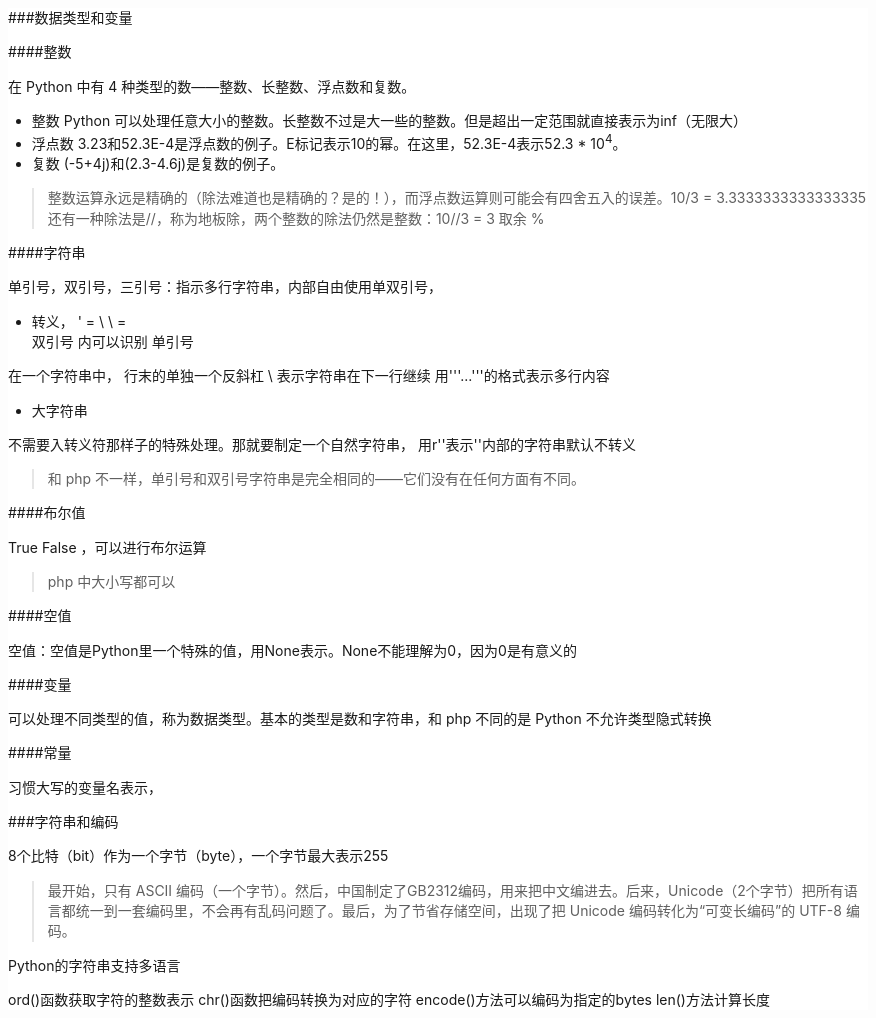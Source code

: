 ###数据类型和变量

####整数

在 Python 中有 4 种类型的数——整数、长整数、浮点数和复数。

- 整数
  Python 可以处理任意大小的整数。长整数不过是大一些的整数。但是超出一定范围就直接表示为inf（无限大）
- 浮点数
  3.23和52.3E-4是浮点数的例子。E标记表示10的幂。在这里，52.3E-4表示52.3 * 10<sup>4</sup>。
- 复数
  (-5+4j)和(2.3-4.6j)是复数的例子。

> 整数运算永远是精确的（除法难道也是精确的？是的！），而浮点数运算则可能会有四舍五入的误差。10/3 = 3.3333333333333335
> 还有一种除法是//，称为地板除，两个整数的除法仍然是整数：10//3 = 3
> 取余 %

####字符串

单引号，双引号，三引号：指示多行字符串，内部自由使用单双引号，

- 转义， \' = \  \\ = \
  双引号 内可以识别 单引号

在一个字符串中， 行末的单独一个反斜杠 \ 表示字符串在下一行继续
用'''...'''的格式表示多行内容

- 大字符串

不需要入转义符那样子的特殊处理。那就要制定一个自然字符串，
用r''表示''内部的字符串默认不转义


> 和 php 不一样，单引号和双引号字符串是完全相同的——它们没有在任何方面有不同。

####布尔值

True False ，可以进行布尔运算
> php 中大小写都可以

####空值

空值：空值是Python里一个特殊的值，用None表示。None不能理解为0，因为0是有意义的


####变量

可以处理不同类型的值，称为数据类型。基本的类型是数和字符串，和 php 不同的是 Python 不允许类型隐式转换

####常量

习惯大写的变量名表示，

###字符串和编码

8个比特（bit）作为一个字节（byte），一个字节最大表示255
> 最开始，只有 ASCII 编码（一个字节）。然后，中国制定了GB2312编码，用来把中文编进去。后来，Unicode（2个字节）把所有语言都统一到一套编码里，不会再有乱码问题了。最后，为了节省存储空间，出现了把 Unicode 编码转化为“可变长编码”的 UTF-8 编码。

Python的字符串支持多语言

ord()函数获取字符的整数表示
chr()函数把编码转换为对应的字符
encode()方法可以编码为指定的bytes
len()方法计算长度
